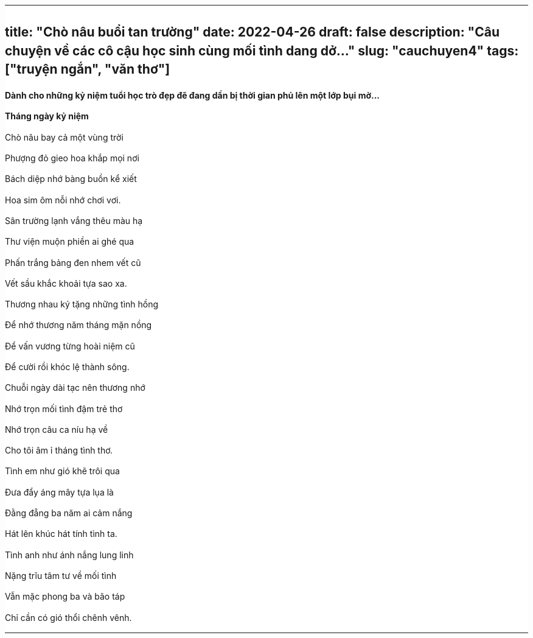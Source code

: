 
---
title: "Chò nâu buổi tan trường"
date: 2022-04-26
draft: false
description: "Câu chuyện về các cô cậu học sinh cùng mối tình dang dở..."
slug: "cauchuyen4"
tags: ["truyện ngắn", "văn thơ"]
---
**Dành cho những kỷ niệm tuổi học trò đẹp đẽ đang dần bị thời gian phủ lên một lớp bụi mờ...**

**Tháng ngày kỷ niệm**

Chò nâu bay cả một vùng trời

Phượng đỏ gieo hoa khắp mọi nơi

Bách diệp nhớ bàng buồn kể xiết

Hoa sim ôm nỗi nhớ chơi vơi.

Sân trường lạnh vắng thêu màu hạ

Thư viện muộn phiền ai ghé qua

Phấn trắng bảng đen nhem vết cũ

Vết sầu khắc khoải tựa sao xa.

Thương nhau ký tặng những tình hồng

Để nhớ thương năm tháng mặn nồng

Để vấn vương từng hoài niệm cũ

Để cười rồi khóc lệ thành sông.

Chuỗi ngày dài tạc nên thương nhớ

Nhớ trọn mối tình đậm trẻ thơ

Nhớ trọn câu ca níu hạ về

Cho tôi âm ỉ tháng tình thơ.

Tình em như gió khẽ trôi qua

Đưa đẩy áng mây tựa lụa là

Đằng đẵng ba năm ai cảm nắng

Hát lên khúc hát tính tình ta.

Tình anh như ánh nắng lung linh

Nặng trĩu tâm tư về mối tình

Vẫn mặc phong ba và bão táp

Chỉ cần có gió thổi chênh vênh.

---
